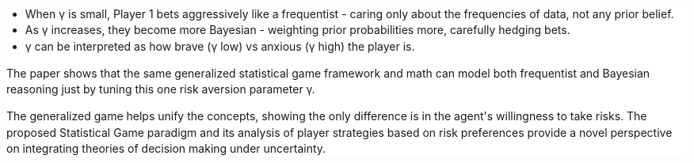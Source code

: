 - When γ is small, Player 1 bets aggressively like a frequentist - caring only about the frequencies of data, not any prior belief. 
- As γ increases, they become more Bayesian - weighting prior probabilities more, carefully hedging bets.
- γ can be interpreted as how brave (γ low) vs anxious (γ high) the player is.

The paper shows that the same generalized statistical game framework and math can model both frequentist and Bayesian reasoning just by tuning this one risk aversion parameter γ.

The generalized game helps unify the concepts, showing the only difference is in the agent's willingness to take risks. The proposed Statistical Game paradigm and its analysis of player strategies based on risk preferences provide a novel perspective on integrating theories of decision making under uncertainty.




